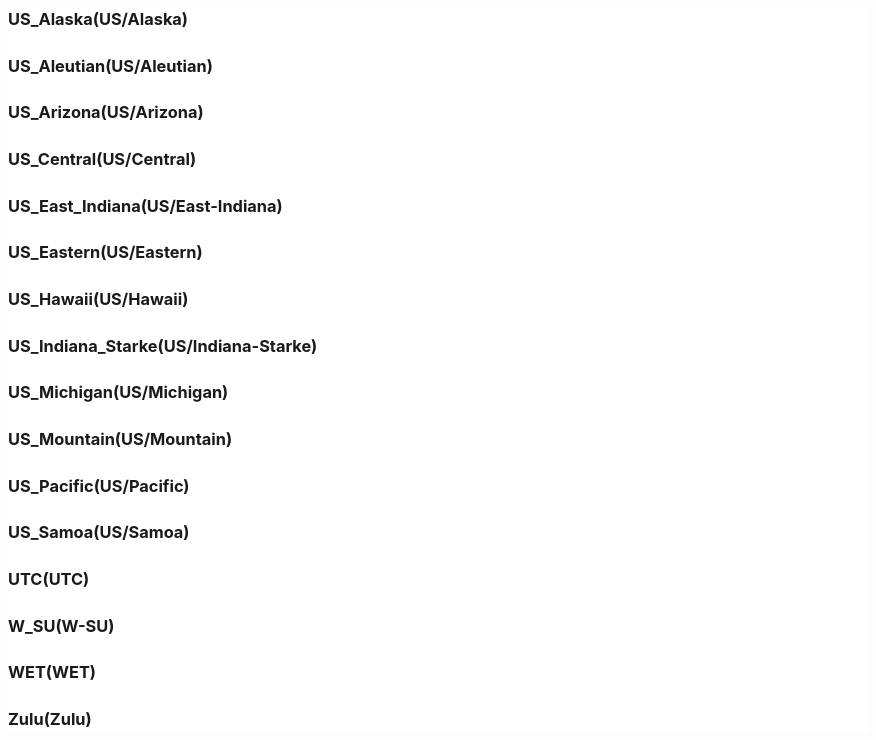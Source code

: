 ### US_Alaska(US/Alaska)

### US_Aleutian(US/Aleutian)

### US_Arizona(US/Arizona)

### US_Central(US/Central)

### US_East_Indiana(US/East-Indiana)

### US_Eastern(US/Eastern)

### US_Hawaii(US/Hawaii)

### US_Indiana_Starke(US/Indiana-Starke)

### US_Michigan(US/Michigan)

### US_Mountain(US/Mountain)

### US_Pacific(US/Pacific)

### US_Samoa(US/Samoa)

### UTC(UTC)

### W_SU(W-SU)

### WET(WET)

### Zulu(Zulu)
